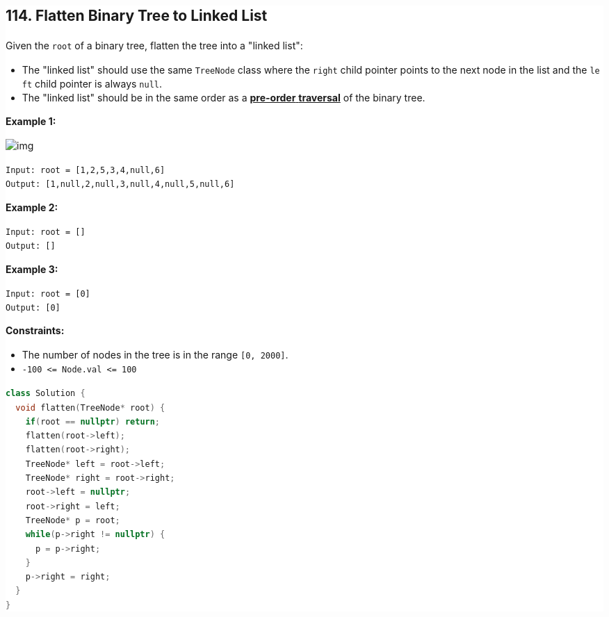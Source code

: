 ## 114. Flatten Binary Tree to Linked List

Given the `root` of a binary tree, flatten the tree into a "linked list":

- The "linked list" should use the same `TreeNode` class where the `right` child pointer points to the next node in the list and the `left` child pointer is always `null`.
- The "linked list" should be in the same order as a [**pre-order** **traversal**](https://en.wikipedia.org/wiki/Tree_traversal#Pre-order,_NLR) of the binary tree.

 

**Example 1:**

![img](https://assets.leetcode.com/uploads/2021/01/14/flaten.jpg)

```
Input: root = [1,2,5,3,4,null,6]
Output: [1,null,2,null,3,null,4,null,5,null,6]
```

**Example 2:**

```
Input: root = []
Output: []
```

**Example 3:**

```
Input: root = [0]
Output: [0]
```

 

**Constraints:**

- The number of nodes in the tree is in the range `[0, 2000]`.
- `-100 <= Node.val <= 100`

```cpp
class Solution {
  void flatten(TreeNode* root) {
    if(root == nullptr) return;
    flatten(root->left);
    flatten(root->right);
    TreeNode* left = root->left;
    TreeNode* right = root->right;
    root->left = nullptr;
    root->right = left;
    TreeNode* p = root;
    while(p->right != nullptr) {
      p = p->right;
    }
    p->right = right;
  }
}
```
